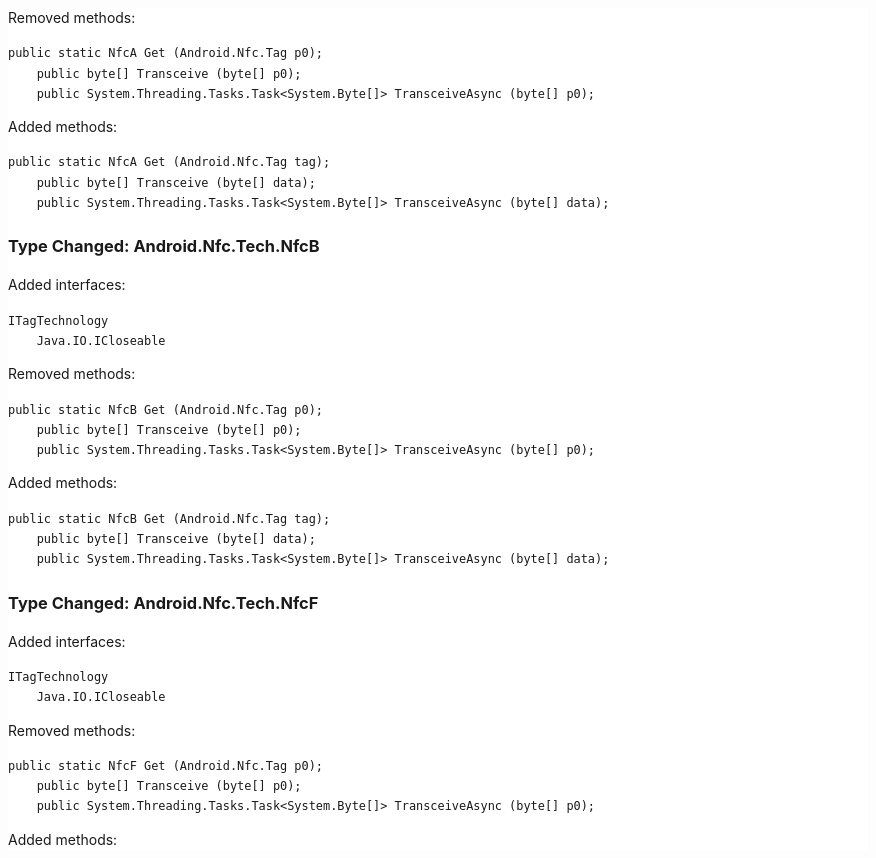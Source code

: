 Removed methods:

```
public static NfcA Get (Android.Nfc.Tag p0);
	public byte[] Transceive (byte[] p0);
	public System.Threading.Tasks.Task<System.Byte[]> TransceiveAsync (byte[] p0);
```

Added methods:

```
public static NfcA Get (Android.Nfc.Tag tag);
	public byte[] Transceive (byte[] data);
	public System.Threading.Tasks.Task<System.Byte[]> TransceiveAsync (byte[] data);
```

### Type Changed: Android.Nfc.Tech.NfcB

Added interfaces:

```
ITagTechnology
	Java.IO.ICloseable
```

Removed methods:

```
public static NfcB Get (Android.Nfc.Tag p0);
	public byte[] Transceive (byte[] p0);
	public System.Threading.Tasks.Task<System.Byte[]> TransceiveAsync (byte[] p0);
```

Added methods:

```
public static NfcB Get (Android.Nfc.Tag tag);
	public byte[] Transceive (byte[] data);
	public System.Threading.Tasks.Task<System.Byte[]> TransceiveAsync (byte[] data);
```

### Type Changed: Android.Nfc.Tech.NfcF

Added interfaces:

```
ITagTechnology
	Java.IO.ICloseable
```

Removed methods:

```
public static NfcF Get (Android.Nfc.Tag p0);
	public byte[] Transceive (byte[] p0);
	public System.Threading.Tasks.Task<System.Byte[]> TransceiveAsync (byte[] p0);
```

Added methods:
